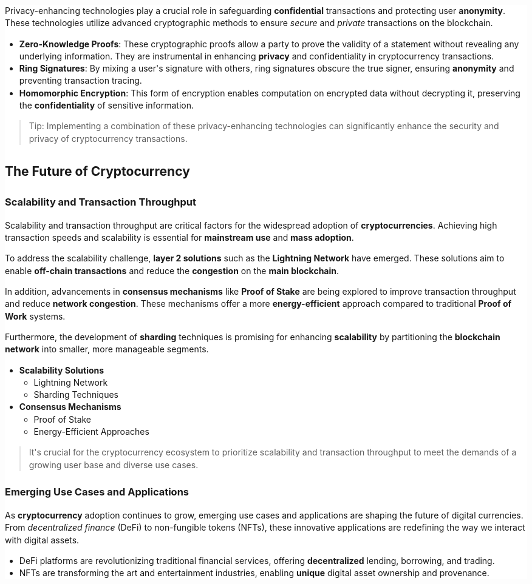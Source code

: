 Privacy-enhancing technologies play a crucial role in safeguarding **confidential** transactions and protecting user **anonymity**. These technologies utilize advanced cryptographic methods to ensure _secure_ and _private_ transactions on the blockchain.

*   **Zero-Knowledge Proofs**: These cryptographic proofs allow a party to prove the validity of a statement without revealing any underlying information. They are instrumental in enhancing **privacy** and confidentiality in cryptocurrency transactions.
*   **Ring Signatures**: By mixing a user's signature with others, ring signatures obscure the true signer, ensuring **anonymity** and preventing transaction tracing.
*   **Homomorphic Encryption**: This form of encryption enables computation on encrypted data without decrypting it, preserving the **confidentiality** of sensitive information.

> Tip: Implementing a combination of these privacy-enhancing technologies can significantly enhance the security and privacy of cryptocurrency transactions.

The Future of Cryptocurrency
----------------------------

### Scalability and Transaction Throughput

Scalability and transaction throughput are critical factors for the widespread adoption of **cryptocurrencies**. Achieving high transaction speeds and scalability is essential for **mainstream use** and **mass adoption**.

To address the scalability challenge, **layer 2 solutions** such as the **Lightning Network** have emerged. These solutions aim to enable **off-chain transactions** and reduce the **congestion** on the **main blockchain**.

In addition, advancements in **consensus mechanisms** like **Proof of Stake** are being explored to improve transaction throughput and reduce **network congestion**. These mechanisms offer a more **energy-efficient** approach compared to traditional **Proof of Work** systems.

Furthermore, the development of **sharding** techniques is promising for enhancing **scalability** by partitioning the **blockchain network** into smaller, more manageable segments.

*   **Scalability Solutions**
    *   Lightning Network
    *   Sharding Techniques
*   **Consensus Mechanisms**
    *   Proof of Stake
    *   Energy-Efficient Approaches

> It's crucial for the cryptocurrency ecosystem to prioritize scalability and transaction throughput to meet the demands of a growing user base and diverse use cases.

### Emerging Use Cases and Applications

As **cryptocurrency** adoption continues to grow, emerging use cases and applications are shaping the future of digital currencies. From _decentralized finance_ (DeFi) to non-fungible tokens (NFTs), these innovative applications are redefining the way we interact with digital assets.

*   DeFi platforms are revolutionizing traditional financial services, offering **decentralized** lending, borrowing, and trading.
*   NFTs are transforming the art and entertainment industries, enabling **unique** digital asset ownership and provenance.
